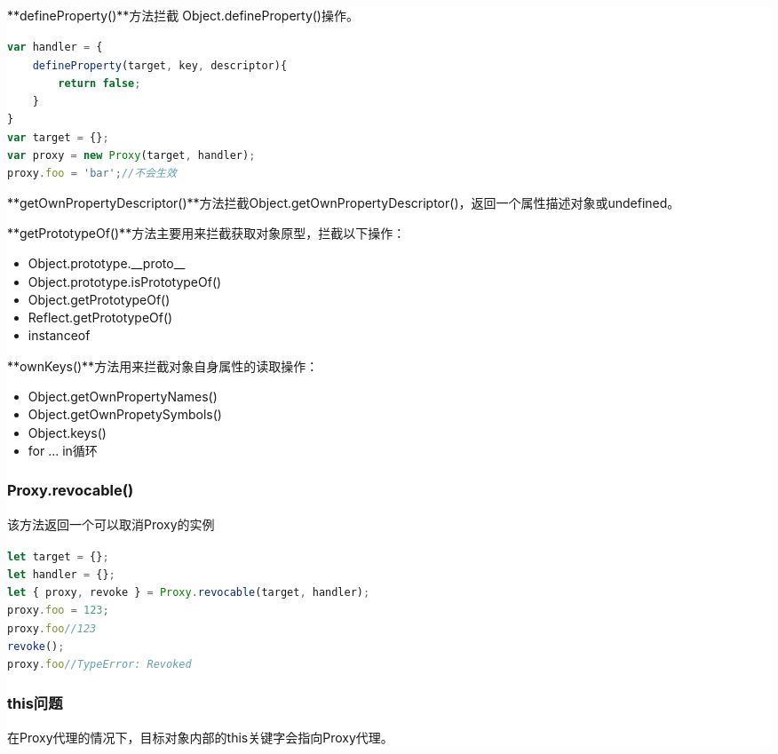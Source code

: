 

**defineProperty()**方法拦截 Object.defineProperty()操作。

```javascript
var handler = {
    defineProperty(target, key, descriptor){
        return false;
    }
}
var target = {};
var proxy = new Proxy(target, handler);
proxy.foo = 'bar';//不会生效
```



**getOwnPropertyDescriptor()**方法拦截Object.getOwnPropertyDescriptor()，返回一个属性描述对象或undefined。



**getPrototypeOf()**方法主要用来拦截获取对象原型，拦截以下操作：

- Object.prototype.\_\_proto\_\_
- Object.prototype.isPrototypeOf()
- Object.getPrototypeOf()
- Reflect.getPrototypeOf()
- instanceof



**ownKeys()**方法用来拦截对象自身属性的读取操作：

- Object.getOwnPropertyNames()
- Object.getOwnPropetySymbols()
- Object.keys()
- for ... in循环





### Proxy.revocable()

该方法返回一个可以取消Proxy的实例

```javascript
let target = {};
let handler = {};
let { proxy, revoke } = Proxy.revocable(target, handler);
proxy.foo = 123;
proxy.foo//123
revoke();
proxy.foo//TypeError: Revoked
```



### this问题

在Proxy代理的情况下，目标对象内部的this关键字会指向Proxy代理。
